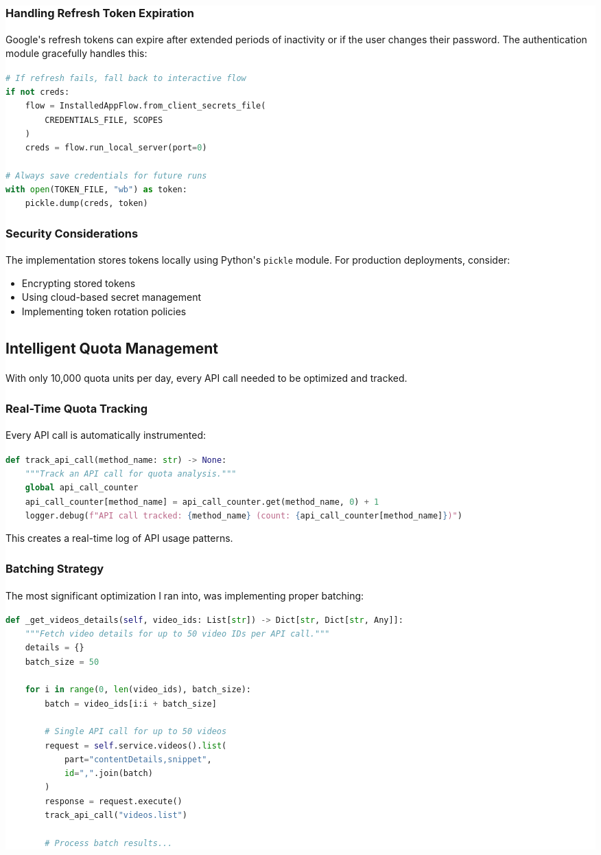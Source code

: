 ### Handling Refresh Token Expiration

Google's refresh tokens can expire after extended periods of inactivity or if the user changes their password. The authentication module gracefully handles this:

```python
# If refresh fails, fall back to interactive flow
if not creds:
    flow = InstalledAppFlow.from_client_secrets_file(
        CREDENTIALS_FILE, SCOPES
    )
    creds = flow.run_local_server(port=0)

# Always save credentials for future runs
with open(TOKEN_FILE, "wb") as token:
    pickle.dump(creds, token)
```

### Security Considerations

The implementation stores tokens locally using Python's `pickle` module. For production deployments, consider:

- Encrypting stored tokens
- Using cloud-based secret management
- Implementing token rotation policies

## Intelligent Quota Management

With only 10,000 quota units per day, every API call needed to be optimized and tracked.

### Real-Time Quota Tracking

Every API call is automatically instrumented:

```python
def track_api_call(method_name: str) -> None:
    """Track an API call for quota analysis."""
    global api_call_counter
    api_call_counter[method_name] = api_call_counter.get(method_name, 0) + 1
    logger.debug(f"API call tracked: {method_name} (count: {api_call_counter[method_name]})")
```

This creates a real-time log of API usage patterns.

### Batching Strategy

The most significant optimization I ran into, was implementing proper batching:

```python
def _get_videos_details(self, video_ids: List[str]) -> Dict[str, Dict[str, Any]]:
    """Fetch video details for up to 50 video IDs per API call."""
    details = {}
    batch_size = 50

    for i in range(0, len(video_ids), batch_size):
        batch = video_ids[i:i + batch_size]

        # Single API call for up to 50 videos
        request = self.service.videos().list(
            part="contentDetails,snippet",
            id=",".join(batch)
        )
        response = request.execute()
        track_api_call("videos.list")

        # Process batch results...
```